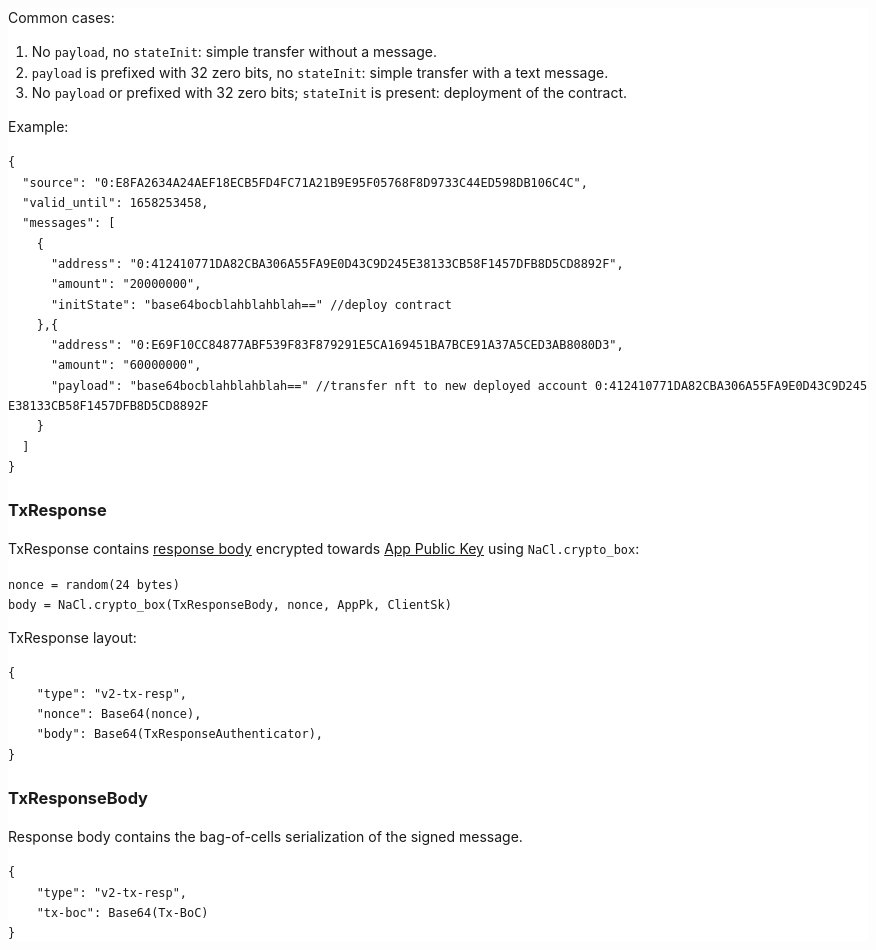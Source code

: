 Common cases:

1. No `payload`, no `stateInit`: simple transfer without a message.
2. `payload` is prefixed with 32 zero bits, no `stateInit`: simple transfer with a text message.
3. No `payload` or prefixed with 32 zero bits; `stateInit` is present: deployment of the contract.

Example:

```json5
{
  "source": "0:E8FA2634A24AEF18ECB5FD4FC71A21B9E95F05768F8D9733C44ED598DB106C4C",
  "valid_until": 1658253458,
  "messages": [
    {
      "address": "0:412410771DA82CBA306A55FA9E0D43C9D245E38133CB58F1457DFB8D5CD8892F",
      "amount": "20000000",
      "initState": "base64bocblahblahblah==" //deploy contract
    },{
      "address": "0:E69F10CC84877ABF539F83F879291E5CA169451BA7BCE91A37A5CED3AB8080D3",
      "amount": "60000000",
      "payload": "base64bocblahblahblah==" //transfer nft to new deployed account 0:412410771DA82CBA306A55FA9E0D43C9D245E38133CB58F1457DFB8D5CD8892F
    }
  ]
}
```

### TxResponse

TxResponse contains [response body](#TxResponseBody) encrypted towards [App Public Key](#app-keypair) using `NaCl.crypto_box`:

```
nonce = random(24 bytes)
body = NaCl.crypto_box(TxResponseBody, nonce, AppPk, ClientSk)
```

TxResponse layout:

```
{
    "type": "v2-tx-resp",
    "nonce": Base64(nonce),
    "body": Base64(TxResponseAuthenticator),
}
```

### TxResponseBody

Response body contains the bag-of-cells serialization of the signed message.

```
{
    "type": "v2-tx-resp",
    "tx-boc": Base64(Tx-BoC)
}
```

